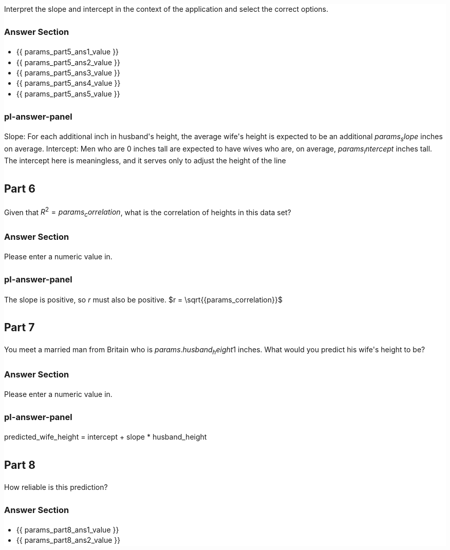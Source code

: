 Interpret the slope and intercept in the context of the application and select the correct options.

### Answer Section

- {{ params_part5_ans1_value }}
- {{ params_part5_ans2_value }}
- {{ params_part5_ans3_value }}
- {{ params_part5_ans4_value }}
- {{ params_part5_ans5_value }}

### pl-answer-panel

Slope: For each additional inch in husband's height, the average
wife's height is expected to be an additional ${{ params_slope }}$ inches on
average. Intercept: Men who are $0$ inches tall are expected to have wives who are, on average, ${{ params_intercept}}$ inches tall. The intercept here is meaningless, and it serves only to adjust the height of the line

## Part 6

Given that $R^2 = {{params_correlation}}$, what is the correlation of heights in this data set?

### Answer Section

Please enter a numeric value in.

### pl-answer-panel

The slope is positive, so $r$ must also be positive.
$r = \sqrt{{params_correlation}}$

## Part 7

You meet a married man from Britain who is ${{ params.husband_height1 }}$ inches. What would you predict his wife's height to be?

### Answer Section

Please enter a numeric value in.

### pl-answer-panel

predicted_wife_height = intercept + slope * husband_height

## Part 8

How reliable is this prediction?

### Answer Section

- {{ params_part8_ans1_value }}
- {{ params_part8_ans2_value }}
